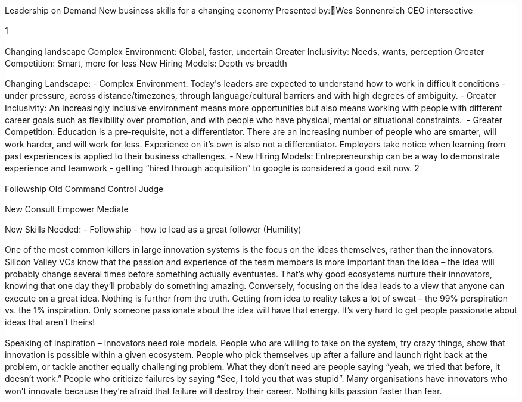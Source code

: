 Leadership on Demand
New business skills for a changing economy
Presented by:Wes Sonnenreich
CEO intersective


1

Changing  landscape
Complex Environment: Global, faster, uncertain
Greater Inclusivity: Needs, wants, perception
Greater Competition: Smart, more for less
New Hiring Models: Depth vs breadth

Changing Landscape:
	- Complex Environment: Today's leaders are expected to understand how to work in difficult conditions - under pressure, across distance/timezones, through language/cultural barriers and with high degrees of ambiguity.
	- Greater Inclusivity: An increasingly inclusive environment means more opportunities but also means working with people with different career goals such as flexibility over promotion, and with people who have physical, mental or situational constraints. 
	- Greater Competition: Education is a pre-requisite, not a differentiator. There are an increasing number of people who are smarter, will work harder, and will work for less. Experience on it’s own is also not a differentiator. Employers take notice when learning from past experiences is applied to their business challenges.
	- New Hiring Models: Entrepreneurship can be a way to demonstrate experience and teamwork - getting “hired through acquisition” to google is considered a good exit now.
2

Followship
Old
Command
Control
Judge

New
Consult
Empower
Mediate

New Skills Needed:
	- Followship - how to lead as a great follower (Humility)


One of the most common killers in large innovation systems is the focus on the ideas themselves, rather than the innovators. Silicon Valley VCs know that the passion and experience of the team members is more important than the idea – the idea will probably change several times before something actually eventuates. That’s why good ecosystems nurture their innovators, knowing that one day they’ll probably do something amazing. Conversely, focusing on the idea leads to a view that anyone can execute on a great idea. Nothing is further from the truth. Getting from idea to reality takes a lot of sweat – the 99% perspiration vs. the 1% inspiration. Only someone passionate about the idea will have that energy. It’s very hard to get people passionate about ideas that aren’t theirs! 

Speaking of inspiration – innovators need role models. People who are willing to take on the system, try crazy things, show that innovation is possible within a given ecosystem. People who pick themselves up after a failure and launch right back at the problem, or tackle another equally challenging problem. What they don’t need are people saying “yeah, we tried that before, it doesn’t work.” People who criticize failures by saying “See, I told you that was stupid”. Many organisations have innovators who won’t innovate because they’re afraid that failure will destroy their career. Nothing kills passion faster than fear.
